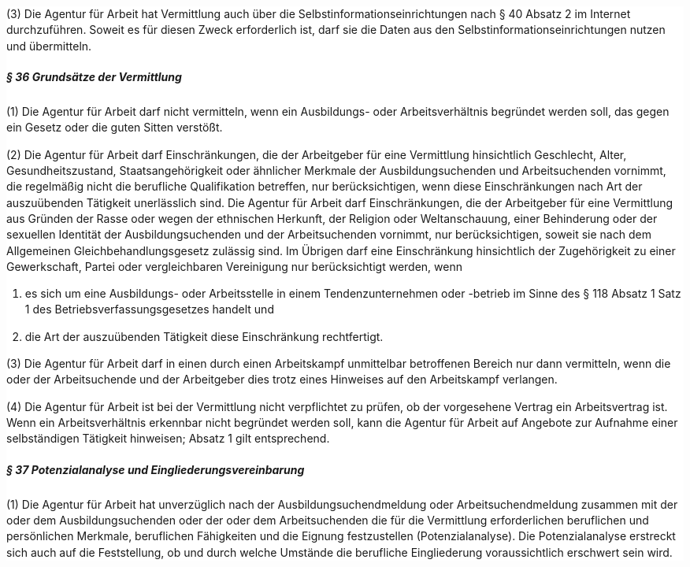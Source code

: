 (3) Die Agentur für Arbeit hat Vermittlung auch über die
Selbstinformationseinrichtungen nach § 40 Absatz 2 im Internet
durchzuführen. Soweit es für diesen Zweck erforderlich ist, darf sie
die Daten aus den Selbstinformationseinrichtungen nutzen und
übermitteln.


##### § 36 Grundsätze der Vermittlung

(1) Die Agentur für Arbeit darf nicht vermitteln, wenn ein
Ausbildungs- oder Arbeitsverhältnis begründet werden soll, das gegen
ein Gesetz oder die guten Sitten verstößt.

(2) Die Agentur für Arbeit darf Einschränkungen, die der Arbeitgeber
für eine Vermittlung hinsichtlich Geschlecht, Alter,
Gesundheitszustand, Staatsangehörigkeit oder ähnlicher Merkmale der
Ausbildungsuchenden und Arbeitsuchenden vornimmt, die regelmäßig nicht
die berufliche Qualifikation betreffen, nur berücksichtigen, wenn
diese Einschränkungen nach Art der auszuübenden Tätigkeit unerlässlich
sind. Die Agentur für Arbeit darf Einschränkungen, die der Arbeitgeber
für eine Vermittlung aus Gründen der Rasse oder wegen der ethnischen
Herkunft, der Religion oder Weltanschauung, einer Behinderung oder der
sexuellen Identität der Ausbildungsuchenden und der Arbeitsuchenden
vornimmt, nur berücksichtigen, soweit sie nach dem Allgemeinen
Gleichbehandlungsgesetz zulässig sind. Im Übrigen darf eine
Einschränkung hinsichtlich der Zugehörigkeit zu einer Gewerkschaft,
Partei oder vergleichbaren Vereinigung nur berücksichtigt werden, wenn

1.  es sich um eine Ausbildungs- oder Arbeitsstelle in einem
    Tendenzunternehmen oder -betrieb im Sinne des § 118 Absatz 1 Satz 1
    des Betriebsverfassungsgesetzes handelt und


2.  die Art der auszuübenden Tätigkeit diese Einschränkung rechtfertigt.




(3) Die Agentur für Arbeit darf in einen durch einen Arbeitskampf
unmittelbar betroffenen Bereich nur dann vermitteln, wenn die oder der
Arbeitsuchende und der Arbeitgeber dies trotz eines Hinweises auf den
Arbeitskampf verlangen.

(4) Die Agentur für Arbeit ist bei der Vermittlung nicht verpflichtet
zu prüfen, ob der vorgesehene Vertrag ein Arbeitsvertrag ist. Wenn ein
Arbeitsverhältnis erkennbar nicht begründet werden soll, kann die
Agentur für Arbeit auf Angebote zur Aufnahme einer selbständigen
Tätigkeit hinweisen; Absatz 1 gilt entsprechend.


##### § 37 Potenzialanalyse und Eingliederungsvereinbarung

(1) Die Agentur für Arbeit hat unverzüglich nach der
Ausbildungsuchendmeldung oder Arbeitsuchendmeldung zusammen mit der
oder dem Ausbildungsuchenden oder der oder dem Arbeitsuchenden die für
die Vermittlung erforderlichen beruflichen und persönlichen Merkmale,
beruflichen Fähigkeiten und die Eignung festzustellen
(Potenzialanalyse). Die Potenzialanalyse erstreckt sich auch auf die
Feststellung, ob und durch welche Umstände die berufliche
Eingliederung voraussichtlich erschwert sein wird.
